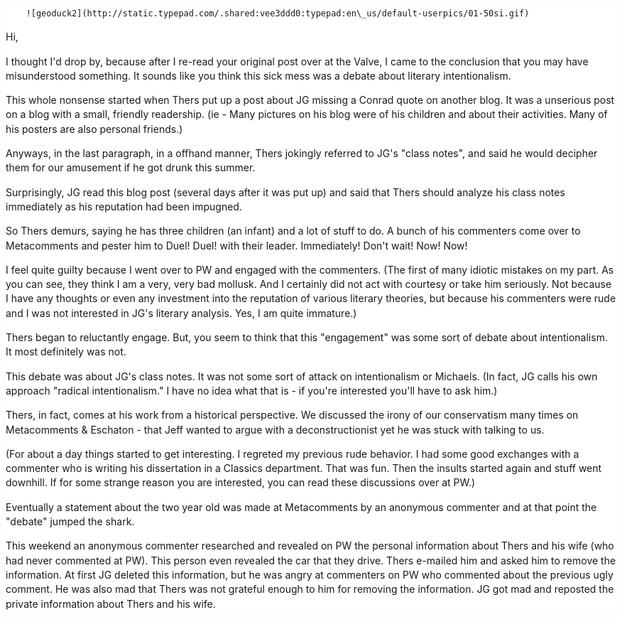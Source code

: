 []()

	

		![geoduck2](http://static.typepad.com/.shared:vee3ddd0:typepad:en\_us/default-userpics/01-50si.gif)
	

	

		

Hi,

I thought I'd drop by, because after I re-read your original post over at the Valve, I came to the conclusion that you may have misunderstood something.  It sounds like you think this sick mess was a debate about literary intentionalism.

This whole nonsense started when Thers put up a post about JG missing a Conrad quote on another blog.  It was a unserious post on a blog with a small, friendly readership.  (ie - Many pictures on his blog were of his children and about their activities. Many of his posters are also personal friends.)

Anyways, in the last paragraph, in a offhand manner, Thers  jokingly referred to JG's "class notes", and said he would decipher them for our amusement if he got drunk this summer.  

Surprisingly, JG read this blog post (several days after it was put up) and said that Thers should analyze his class notes immediately as his reputation had been impugned.

So Thers demurs, saying he has three children (an infant) and a lot of stuff to do.  A bunch of his commenters come over to Metacomments and pester him to Duel!  Duel! with their leader.  Immediately!  Don't wait! Now! Now!  

I feel quite guilty because I went over to PW and engaged with the commenters. (The first of many idiotic mistakes on my part.  As you can see, they think I am a very, very bad mollusk.  And I certainly did not act with courtesy or take him seriously.  Not because I have any thoughts or even any investment into the reputation of various literary theories, but because his commenters were rude and I was not interested in JG's literary analysis.  Yes, I am quite immature.) 

Thers began to reluctantly engage.  But, you seem to think that this "engagement" was some sort of debate about intentionalism.  It most definitely was not.  

This debate was about JG's class notes.  It was not some sort of attack on intentionalism or Michaels.  (In fact, JG calls his own approach "radical intentionalism."  I have no idea what that is - if you're interested you'll have to ask him.) 

Thers, in fact, comes at his work from a historical perspective.   We discussed the irony of our conservatism many times on Metacomments & Eschaton - that Jeff wanted to argue with a deconstructionist yet he was stuck with talking to us.  

(For about a day things started to get interesting.  I regreted my previous rude behavior.  I had some good exchanges with a commenter who is writing his dissertation in a Classics department.  That was fun.  Then the insults started again and stuff went downhill.  If for some strange reason you are interested, you can read these discussions over at PW.)

Eventually a statement about the two year old was made at Metacomments by an anonymous commenter and at that point the "debate" jumped the shark.  

This weekend an anonymous commenter researched and revealed on PW the personal information about Thers and his wife (who had never commented at PW).  This person even revealed the car that they drive.  Thers e-mailed him and asked him to remove the information. At first JG deleted this information, but he was angry at commenters on PW who commented about the previous ugly comment.  He was also mad that Thers was not grateful enough to him for removing the information.  JG got mad and reposted the private information about Thers and his wife.    
